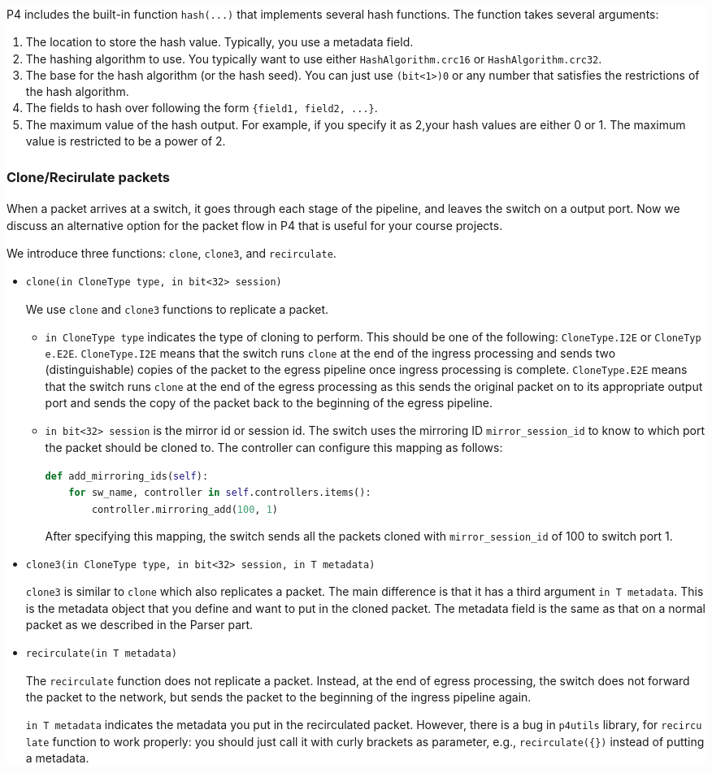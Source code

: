 P4 includes the built-in function `hash(...)` that implements several hash functions. The function takes several arguments:

1. The location to store the hash value. Typically, you use a metadata field.
2. The hashing algorithm to use. You typically want to use either `HashAlgorithm.crc16` or `HashAlgorithm.crc32`.
3. The base for the hash algorithm (or the hash seed). You can just use `(bit<1>)0` or any number that satisfies the restrictions of the hash algorithm.
4. The fields to hash over following the form `{field1, field2, ...}`.
5. The maximum value of the hash output. For example, if you specify it as 2,your hash values are either 0 or 1. The maximum value is restricted to be a power of 2.

### Clone/Recirulate packets

When a packet arrives at a switch, it goes through each stage of the pipeline, and leaves the switch on a output port. Now we discuss an alternative option for the packet flow in P4 that is useful for your course projects.

We introduce three functions: `clone`, `clone3`, and `recirculate`.

- `clone(in CloneType type, in bit<32> session)`

    We use `clone` and `clone3` functions to replicate a packet.

    - `in CloneType type` indicates the type of cloning to perform. This should be one of the following: `CloneType.I2E` or `CloneType.E2E`. `CloneType.I2E` means that the switch runs `clone` at the end of the ingress processing and sends two (distinguishable) copies of the packet to the egress pipeline once ingress processing is complete. `CloneType.E2E` means that the switch runs `clone` at the end of the egress processing as this sends the original packet on to its appropriate output port and sends the copy of the packet back to the beginning of the egress pipeline.
    - `in bit<32> session` is the mirror id or session id. The switch uses the mirroring ID `mirror_session_id` to know to which port the packet should be cloned to. The controller can configure this mapping as follows:

        ```python
        def add_mirroring_ids(self):
            for sw_name, controller in self.controllers.items():
                controller.mirroring_add(100, 1)
        ```

        After specifying this mapping, the switch sends all the packets cloned with `mirror_session_id` of 100 to switch port 1.

- `clone3(in CloneType type, in bit<32> session, in T metadata)`

    `clone3` is similar to `clone` which also replicates a packet. The main difference is that it has a third argument `in T metadata`. This is the metadata object that you define and want to put in the cloned packet. The metadata field is the same as that on a normal packet as we described in the Parser part.

- `recirculate(in T metadata)`

    The `recirculate` function does not replicate a packet. Instead, at the end of egress processing, the switch does not forward the packet to the network, but sends the packet to the beginning of the ingress pipeline again.

    `in T metadata` indicates the metadata you put in the recirculated packet. However, there is a bug in `p4utils` library, for `recirculate` function to work properly: you should just call it with curly brackets as parameter, e.g., `recirculate({})` instead of putting a metadata.

